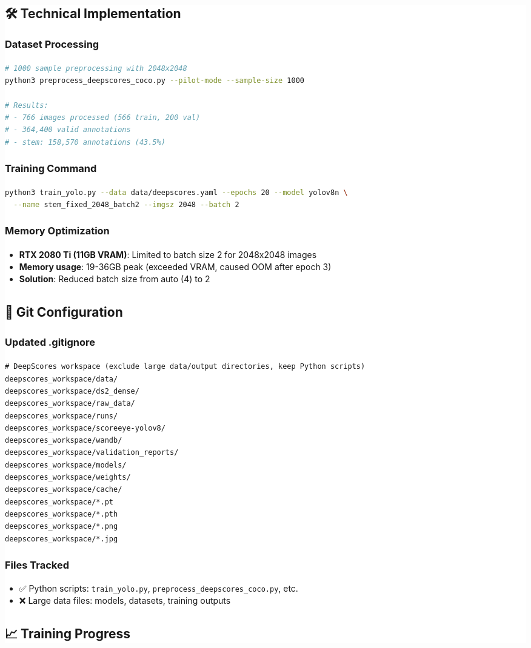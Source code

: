 ## 🛠 Technical Implementation

### Dataset Processing
```bash
# 1000 sample preprocessing with 2048x2048
python3 preprocess_deepscores_coco.py --pilot-mode --sample-size 1000

# Results:
# - 766 images processed (566 train, 200 val)
# - 364,400 valid annotations
# - stem: 158,570 annotations (43.5%)
```

### Training Command
```bash
python3 train_yolo.py --data data/deepscores.yaml --epochs 20 --model yolov8n \
  --name stem_fixed_2048_batch2 --imgsz 2048 --batch 2
```

### Memory Optimization
- **RTX 2080 Ti (11GB VRAM)**: Limited to batch size 2 for 2048x2048 images
- **Memory usage**: 19-36GB peak (exceeded VRAM, caused OOM after epoch 3)
- **Solution**: Reduced batch size from auto (4) to 2

## 🔧 Git Configuration

### Updated .gitignore
```gitignore
# DeepScores workspace (exclude large data/output directories, keep Python scripts)
deepscores_workspace/data/
deepscores_workspace/ds2_dense/
deepscores_workspace/raw_data/
deepscores_workspace/runs/
deepscores_workspace/scoreeye-yolov8/
deepscores_workspace/wandb/
deepscores_workspace/validation_reports/
deepscores_workspace/models/
deepscores_workspace/weights/
deepscores_workspace/cache/
deepscores_workspace/*.pt
deepscores_workspace/*.pth
deepscores_workspace/*.png
deepscores_workspace/*.jpg
```

### Files Tracked
- ✅ Python scripts: `train_yolo.py`, `preprocess_deepscores_coco.py`, etc.
- ❌ Large data files: models, datasets, training outputs

## 📈 Training Progress
